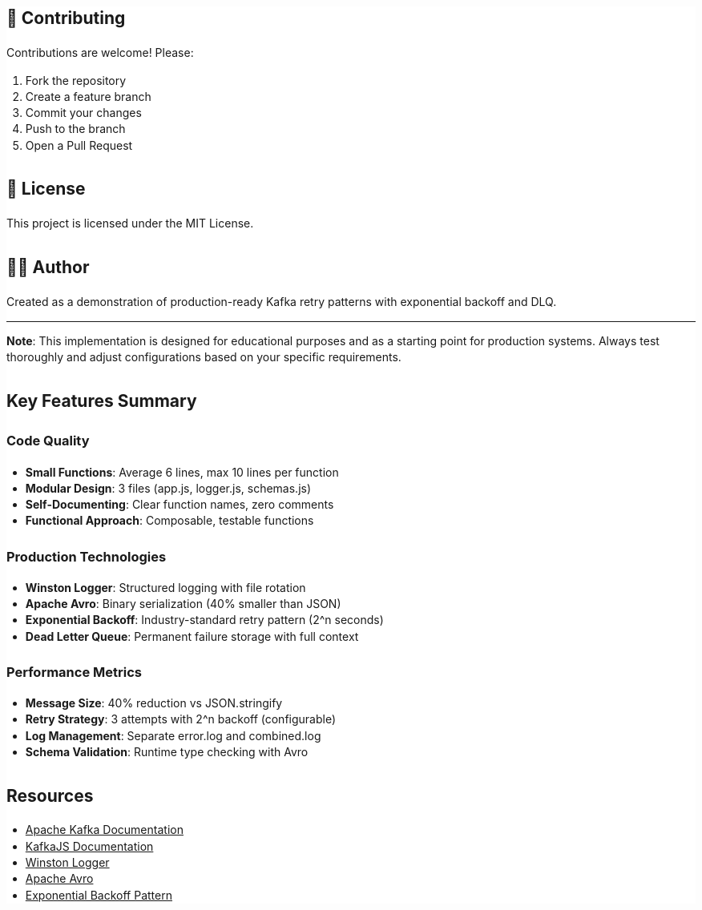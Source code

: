 ## 🤝 Contributing

Contributions are welcome! Please:
1. Fork the repository
2. Create a feature branch
3. Commit your changes
4. Push to the branch
5. Open a Pull Request

## 📄 License

This project is licensed under the MIT License.

## 👨‍💻 Author

Created as a demonstration of production-ready Kafka retry patterns with exponential backoff and DLQ.

---

**Note**: This implementation is designed for educational purposes and as a starting point for production systems. Always test thoroughly and adjust configurations based on your specific requirements.

##  Key Features Summary

### Code Quality
- **Small Functions**: Average 6 lines, max 10 lines per function
- **Modular Design**: 3 files (app.js, logger.js, schemas.js)
- **Self-Documenting**: Clear function names, zero comments
- **Functional Approach**: Composable, testable functions

### Production Technologies
- **Winston Logger**: Structured logging with file rotation
- **Apache Avro**: Binary serialization (40% smaller than JSON)
- **Exponential Backoff**: Industry-standard retry pattern (2^n seconds)
- **Dead Letter Queue**: Permanent failure storage with full context

### Performance Metrics
- **Message Size**: 40% reduction vs JSON.stringify
- **Retry Strategy**: 3 attempts with 2^n backoff (configurable)
- **Log Management**: Separate error.log and combined.log
- **Schema Validation**: Runtime type checking with Avro

##  Resources

- [Apache Kafka Documentation](https://kafka.apache.org/documentation/)
- [KafkaJS Documentation](https://kafka.js.org/)
- [Winston Logger](https://github.com/winstonjs/winston)
- [Apache Avro](https://avro.apache.org/)
- [Exponential Backoff Pattern](https://en.wikipedia.org/wiki/Exponential_backoff)
